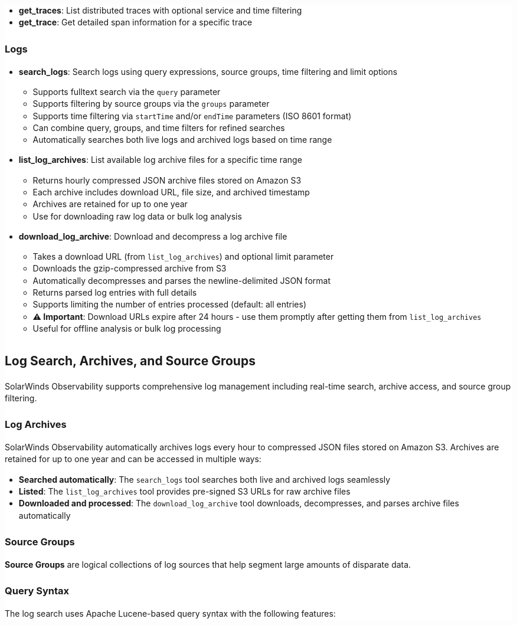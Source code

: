 - **get_traces**: List distributed traces with optional service and time filtering
- **get_trace**: Get detailed span information for a specific trace

### Logs

- **search_logs**: Search logs using query expressions, source groups, time filtering and limit options
  - Supports fulltext search via the `query` parameter
  - Supports filtering by source groups via the `groups` parameter
  - Supports time filtering via `startTime` and/or `endTime` parameters (ISO 8601 format)
  - Can combine query, groups, and time filters for refined searches
  - Automatically searches both live logs and archived logs based on time range

- **list_log_archives**: List available log archive files for a specific time range
  - Returns hourly compressed JSON archive files stored on Amazon S3
  - Each archive includes download URL, file size, and archived timestamp
  - Archives are retained for up to one year
  - Use for downloading raw log data or bulk log analysis

- **download_log_archive**: Download and decompress a log archive file
  - Takes a download URL (from `list_log_archives`) and optional limit parameter
  - Downloads the gzip-compressed archive from S3
  - Automatically decompresses and parses the newline-delimited JSON format
  - Returns parsed log entries with full details
  - Supports limiting the number of entries processed (default: all entries)
  - **⚠️ Important**: Download URLs expire after 24 hours - use them promptly after getting them from `list_log_archives`
  - Useful for offline analysis or bulk log processing

## Log Search, Archives, and Source Groups

SolarWinds Observability supports comprehensive log management including real-time search, archive access, and source group filtering.

### Log Archives

SolarWinds Observability automatically archives logs every hour to compressed JSON files stored on Amazon S3. Archives are retained for up to one year and can be accessed in multiple ways:
- **Searched automatically**: The `search_logs` tool searches both live and archived logs seamlessly
- **Listed**: The `list_log_archives` tool provides pre-signed S3 URLs for raw archive files
- **Downloaded and processed**: The `download_log_archive` tool downloads, decompresses, and parses archive files automatically

### Source Groups

**Source Groups** are logical collections of log sources that help segment large amounts of disparate data.

### Query Syntax

The log search uses Apache Lucene-based query syntax with the following features:
